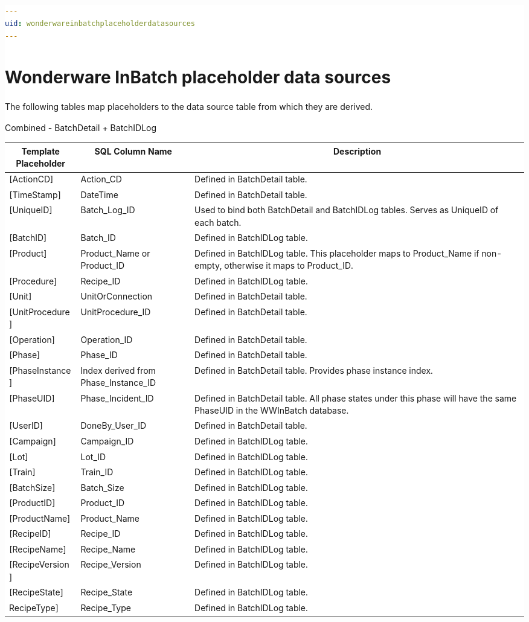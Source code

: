 ```yaml
---
uid: wonderwareinbatchplaceholderdatasources
---
```


# Wonderware InBatch placeholder data sources

The following tables map placeholders to the data source table from which they are derived.

Combined - BatchDetail + BatchIDLog

| Template Placeholder | SQL Column Name | Description |
| -------------------- | --------------- | ----------- |
| [ActionCD] | Action_CD | Defined in BatchDetail table. |
| [TimeStamp] | DateTime | Defined in BatchDetail table. |
| [UniqueID] | Batch_Log_ID | Used to bind both BatchDetail and BatchIDLog tables. Serves as UniqueID of each batch. |
| [BatchID] | Batch_ID | Defined in BatchIDLog table. |
| [Product] | Product_Name or Product_ID | Defined in BatchIDLog table. This placeholder maps to Product_Name if non-empty, otherwise it maps to Product_ID. |
| [Procedure] | Recipe_ID | Defined in BatchIDLog table. |
| [Unit] | UnitOrConnection | Defined in BatchDetail table. |
| [UnitProcedure] | UnitProcedure_ID | Defined in BatchDetail table. |
| [Operation] | Operation_ID | Defined in BatchDetail table. |
| [Phase] | Phase_ID | Defined in BatchDetail table. |
| [PhaseInstance] | Index derived from Phase_Instance_ID | Defined in BatchDetail table. Provides phase instance index. |
| [PhaseUID] | Phase_Incident_ID | Defined in BatchDetail table. All phase states under this phase will have the same PhaseUID in the WWInBatch database. |
| [UserID] | DoneBy_User_ID | Defined in BatchDetail table. |
| [Campaign] | Campaign_ID | Defined in BatchIDLog table. |
| [Lot] | Lot_ID | Defined in BatchIDLog table. |
| [Train] | Train_ID | Defined in BatchIDLog table. |
| [BatchSize] | Batch_Size | Defined in BatchIDLog table. |
| [ProductID] | Product_ID | Defined in BatchIDLog table. |
| [ProductName] | Product_Name | Defined in BatchIDLog table. |
| [RecipeID] | Recipe_ID | Defined in BatchIDLog table. |
| [RecipeName] | Recipe_Name | Defined in BatchIDLog table. |
| [RecipeVersion] | Recipe_Version | Defined in BatchIDLog table. |
| [RecipeState] | Recipe_State | Defined in BatchIDLog table. |
| RecipeType] | Recipe_Type | Defined in BatchIDLog table. |
